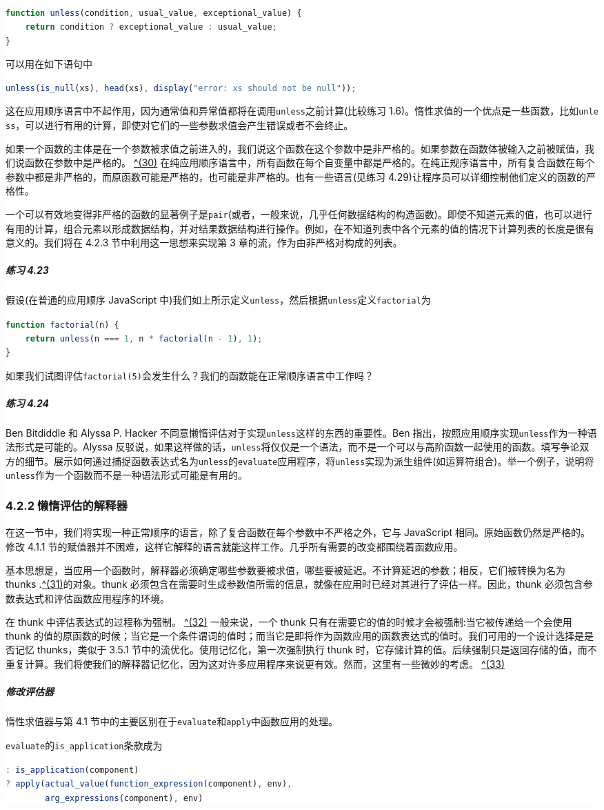 ```js
function unless(condition, usual_value, exceptional_value) {
    return condition ? exceptional_value : usual_value;
}
```

可以用在如下语句中

```js
unless(is_null(xs), head(xs), display("error: xs should not be null"));
```

这在应用顺序语言中不起作用，因为通常值和异常值都将在调用`unless`之前计算(比较练习 1.6)。惰性求值的一个优点是一些函数，比如`unless`，可以进行有用的计算，即使对它们的一些参数求值会产生错误或者不会终止。

如果一个函数的主体是在一个参数被求值之前进入的，我们说这个函数在这个参数中是非严格的。如果参数在函数体被输入之前被赋值，我们说函数在参数中是严格的。 [^(30)](#c4-fn-0030) 在纯应用顺序语言中，所有函数在每个自变量中都是严格的。在纯正规序语言中，所有复合函数在每个参数中都是非严格的，而原函数可能是严格的，也可能是非严格的。也有一些语言(见练习 4.29)让程序员可以详细控制他们定义的函数的严格性。

一个可以有效地变得非严格的函数的显著例子是`pair`(或者，一般来说，几乎任何数据结构的构造函数)。即使不知道元素的值，也可以进行有用的计算，组合元素以形成数据结构，并对结果数据结构进行操作。例如，在不知道列表中各个元素的值的情况下计算列表的长度是很有意义的。我们将在 4.2.3 节中利用这一思想来实现第 3 章的流，作为由非严格对构成的列表。

##### 练习 4.23

假设(在普通的应用顺序 JavaScript 中)我们如上所示定义`unless`，然后根据`unless`定义`factorial`为

```js
function factorial(n) {
    return unless(n === 1, n * factorial(n - 1), 1);
}
```

如果我们试图评估`factorial(5)`会发生什么？我们的函数能在正常顺序语言中工作吗？

##### 练习 4.24

Ben Bitdiddle 和 Alyssa P. Hacker 不同意懒惰评估对于实现`unless`这样的东西的重要性。Ben 指出，按照应用顺序实现`unless`作为一种语法形式是可能的。Alyssa 反驳说，如果这样做的话，`unless`将仅仅是一个语法，而不是一个可以与高阶函数一起使用的函数。填写争论双方的细节。展示如何通过捕捉函数表达式名为`unless`的`evaluate`应用程序，将`unless`实现为派生组件(如运算符组合)。举一个例子，说明将`unless`作为一个函数而不是一种语法形式可能是有用的。

### 4.2.2 懒惰评估的解释器

在这一节中，我们将实现一种正常顺序的语言，除了复合函数在每个参数中不严格之外，它与 JavaScript 相同。原始函数仍然是严格的。修改 4.1.1 节的赋值器并不困难，这样它解释的语言就能这样工作。几乎所有需要的改变都围绕着函数应用。

基本思想是，当应用一个函数时，解释器必须确定哪些参数要被求值，哪些要被延迟。不计算延迟的参数；相反，它们被转换为名为 thunks .[^(31)](#c4-fn-0031)的对象。thunk 必须包含在需要时生成参数值所需的信息，就像在应用时已经对其进行了评估一样。因此，thunk 必须包含参数表达式和评估函数应用程序的环境。

在 thunk 中评估表达式的过程称为强制。 [^(32)](#c4-fn-0032) 一般来说，一个 thunk 只有在需要它的值的时候才会被强制:当它被传递给一个会使用 thunk 的值的原函数的时候；当它是一个条件谓词的值时；而当它是即将作为函数应用的函数表达式的值时。我们可用的一个设计选择是是否记忆 thunks，类似于 3.5.1 节中的流优化。使用记忆化，第一次强制执行 thunk 时，它存储计算的值。后续强制只是返回存储的值，而不重复计算。我们将使我们的解释器记忆化，因为这对许多应用程序来说更有效。然而，这里有一些微妙的考虑。 [^(33)](#c4-fn-0033)

##### 修改评估器

惰性求值器与第 4.1 节中的主要区别在于`evaluate`和`apply`中函数应用的处理。

`evaluate`的`is_application`条款成为

```js
: is_application(component)
? apply(actual_value(function_expression(component), env),
        arg_expressions(component), env)
```
